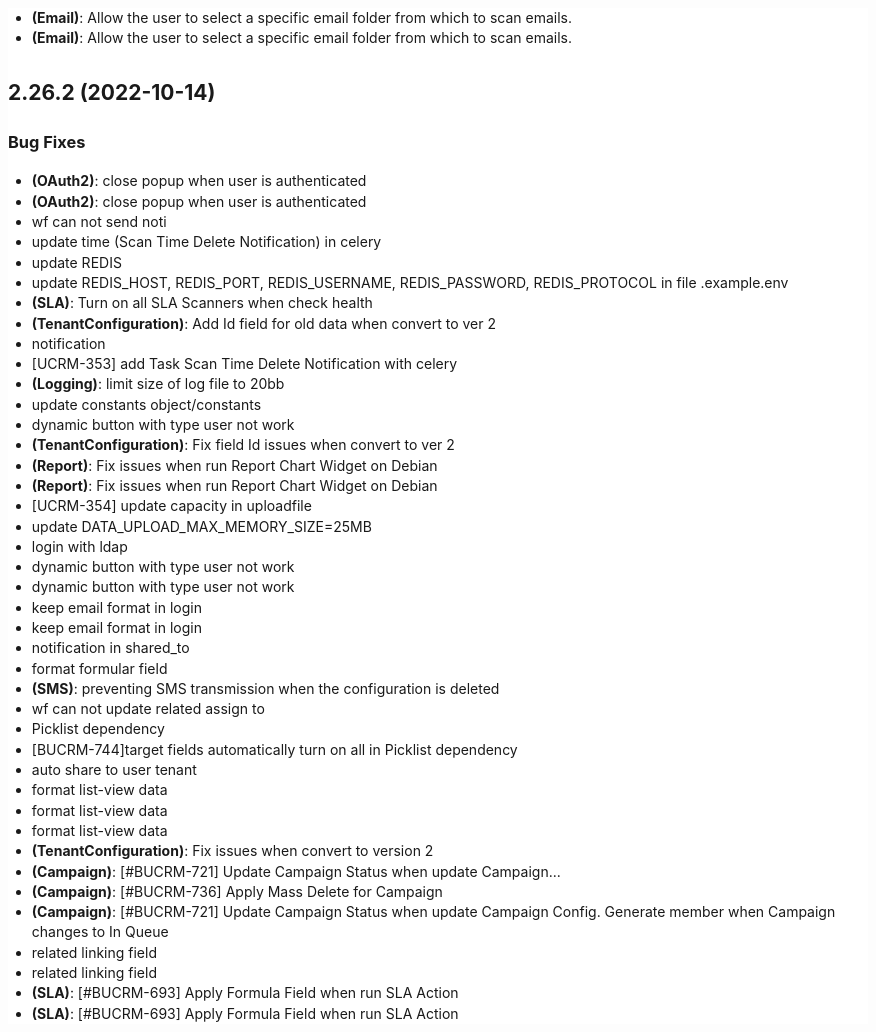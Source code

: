 - **(Email)**:  Allow the user to select a specific email folder from which to scan emails.
- **(Email)**:  Allow the user to select a specific email folder from which to scan emails.

## 2.26.2 (2022-10-14)

### Bug Fixes

- **(OAuth2)**: close popup when user is authenticated
- **(OAuth2)**: close popup when user is authenticated
- wf can not send noti
- update time (Scan Time Delete Notification) in celery
- update REDIS
- update REDIS_HOST, REDIS_PORT, REDIS_USERNAME, REDIS_PASSWORD, REDIS_PROTOCOL in file .example.env
- **(SLA)**:  Turn on all SLA Scanners when check health
- **(TenantConfiguration)**:  Add Id field for old data when convert to ver 2
- notification
- [UCRM-353] add Task Scan Time Delete Notification with celery
- **(Logging)**:  limit size of log file to 20bb
- update constants object/constants
- dynamic button with type user not work
- **(TenantConfiguration)**:  Fix field Id issues when convert to ver 2
- **(Report)**:  Fix issues when run Report Chart Widget on Debian
- **(Report)**:  Fix issues when run Report Chart Widget on Debian
- [UCRM-354] update capacity in uploadfile
- update DATA_UPLOAD_MAX_MEMORY_SIZE=25MB
- login with ldap
- dynamic button with type user not work
- dynamic button with type user not work
- keep email format in login
- keep email format in login
- notification in shared_to
- format formular field
- **(SMS)**:  preventing SMS transmission when the configuration is deleted
- wf can not update related assign to
- Picklist dependency
- [BUCRM-744]target fields automatically turn on all in Picklist dependency
- auto share to user tenant
- format list-view data
- format list-view data
- format list-view data
- **(TenantConfiguration)**:  Fix issues when convert to version 2
- **(Campaign)**: [#BUCRM-721] Update Campaign Status when update Campaign...
- **(Campaign)**: [#BUCRM-736] Apply Mass Delete for Campaign
- **(Campaign)**: [#BUCRM-721] Update Campaign Status when update Campaign Config. Generate member when Campaign changes to In Queue
- related linking field
- related linking field
- **(SLA)**: [#BUCRM-693] Apply Formula Field when run SLA Action
- **(SLA)**: [#BUCRM-693] Apply Formula Field when run SLA Action
